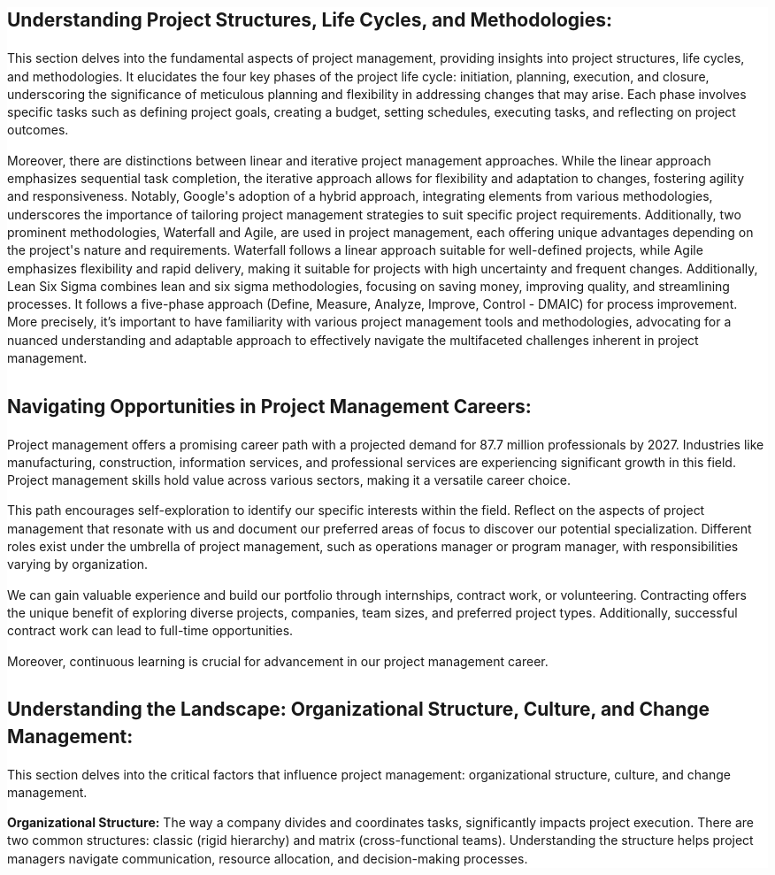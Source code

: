 ## Understanding Project Structures, Life Cycles, and Methodologies:
This section delves into the fundamental aspects of project management, providing insights into project structures, life cycles, and methodologies. It elucidates the four key phases of the project life cycle: initiation, planning, execution, and closure, underscoring the significance of meticulous planning and flexibility in addressing changes that may arise. Each phase involves specific tasks such as defining project goals, creating a budget, setting schedules, executing tasks, and reflecting on project outcomes.

Moreover, there are distinctions between linear and iterative project management approaches. While the linear approach emphasizes sequential task completion, the iterative approach allows for flexibility and adaptation to changes, fostering agility and responsiveness. Notably, Google's adoption of a hybrid approach, integrating elements from various methodologies, underscores the importance of tailoring project management strategies to suit specific project requirements. Additionally, two prominent methodologies, Waterfall and Agile, are used in project management, each offering unique advantages depending on the project's nature and requirements. Waterfall follows a linear approach suitable for well-defined projects, while Agile emphasizes flexibility and rapid delivery, making it suitable for projects with high uncertainty and frequent changes. Additionally, Lean Six Sigma combines lean and six sigma methodologies, focusing on saving money, improving quality, and streamlining processes. It follows a five-phase approach (Define, Measure, Analyze, Improve, Control - DMAIC) for process improvement. More precisely, it’s important to have familiarity with various project management tools and methodologies, advocating for a nuanced understanding and adaptable approach to effectively navigate the multifaceted challenges inherent in project management.

## Navigating Opportunities in Project Management Careers:
Project management offers a promising career path with a projected demand for 87.7 million professionals by 2027. Industries like manufacturing, construction, information services, and professional services are experiencing significant growth in this field. Project management skills hold value across various sectors, making it a versatile career choice.

This path encourages self-exploration to identify our specific interests within the field. Reflect on the aspects of project management that resonate with us and document our preferred areas of focus to discover our potential specialization. Different roles exist under the umbrella of project management, such as operations manager or program manager, with responsibilities varying by organization.

We can gain valuable experience and build our portfolio through internships, contract work, or volunteering. Contracting offers the unique benefit of exploring diverse projects, companies, team sizes, and preferred project types. Additionally, successful contract work can lead to full-time opportunities.

Moreover, continuous learning is crucial for advancement in our project management career.
## Understanding the Landscape: Organizational Structure, Culture, and Change Management:

This section delves into the critical factors that influence project management: organizational structure, culture, and change management.

**Organizational Structure:**
The way a company divides and coordinates tasks, significantly impacts project execution. There are two common structures: classic (rigid hierarchy) and matrix (cross-functional teams). Understanding the structure helps project managers navigate communication, resource allocation, and decision-making processes.
